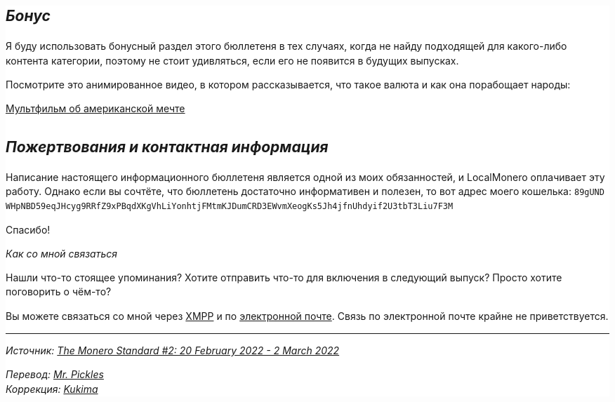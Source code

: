 ## _Бонус_

Я буду использовать бонусный раздел этого бюллетеня в тех случаях, когда не найду подходящей для какого-либо контента категории, поэтому не стоит удивляться, если его не появится в будущих выпусках.

Посмотрите это анимированное видео, в котором рассказывается, что такое валюта и как она порабощает народы:

[Мультфильм об американской мечте](https://yewtu.be/mII9NZ8MMVM)

## _Пожертвования и контактная информация_

Написание настоящего информационного бюллетеня является одной из моих обязанностей, и LocalMonero оплачивает эту работу. Однако если вы сочтёте, что бюллетень достаточно информативен и полезен, то вот адрес моего кошелька:
`89gUNDWHpNBD59eqJHcyg9RRfZ9xPBqdXKgVhLiYonhtjFMtmKJDumCRD3EWvmXeogKs5Jh4jfnUhdyif2U3tbT3Liu7F3M`

Спасибо!

*Как со мной связаться*

Нашли что-то стоящее упоминания? Хотите отправить что-то для включения в следующий выпуск? Просто хотите поговорить о чём-то?

Вы можете связаться со мной через [XMPP](xmpp:hatchbacks@disroot.org) и по [электронной почте](hatchbacks@disroot.org). Связь по электронной почте крайне не приветствуется.

---

_Источник: [The Monero Standard #2: 20 February 2022 - 2 March 2022](https://localmonero.co/the-monero-standard/weekly/2)_

_Перевод: [Mr. Pickles](https://t.me/v1docq47)_  
_Коррекция: [Kukima](https://t.me/Kukima)_
